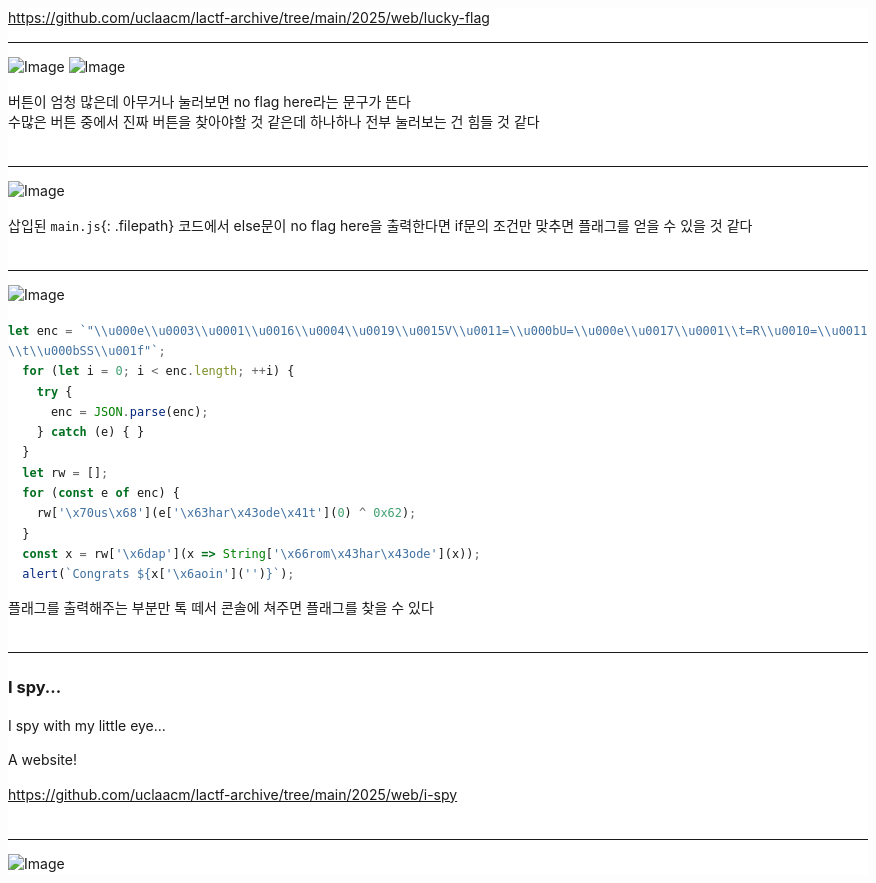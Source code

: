 <https://github.com/uclaacm/lactf-archive/tree/main/2025/web/lucky-flag>   

---

![Image](https://blog.kakaocdn.net/dn/7Ui1C/btsMa5WdDEo/E1K4yDwVlpLrjWw5OKrwT0/img.png)
![Image](https://blog.kakaocdn.net/dn/Hg3kL/btsMcYgJ921/u5fkIjuv1ioVOQPHCwWPVk/img.png)

버튼이 엄청 많은데 아무거나 눌러보면 no flag here라는 문구가 뜬다  
수많은 버튼 중에서 진짜 버튼을 찾아야할 것 같은데 하나하나 전부 눌러보는 건 힘들 것 같다  
<br>

---

![Image](https://blog.kakaocdn.net/dn/TLyiC/btsMcAN5rPo/rzPCOclP0bAxa45RpvRsw1/img.png)

삽입된 `main.js`{: .filepath} 코드에서 else문이 no flag here을 출력한다면 if문의 조건만 맞추면 플래그를 얻을 수 있을 것 같다  
<br>

---

![Image](https://blog.kakaocdn.net/dn/IzBF6/btsMdpyqXzK/KrJx16peT6Qp3MpGCV40x0/img.png)

```javascript
let enc = `"\\u000e\\u0003\\u0001\\u0016\\u0004\\u0019\\u0015V\\u0011=\\u000bU=\\u000e\\u0017\\u0001\\t=R\\u0010=\\u0011\\t\\u000bSS\\u001f"`;
  for (let i = 0; i < enc.length; ++i) {
    try {
      enc = JSON.parse(enc);
    } catch (e) { }
  }
  let rw = [];
  for (const e of enc) {
    rw['\x70us\x68'](e['\x63har\x43ode\x41t'](0) ^ 0x62);
  }
  const x = rw['\x6dap'](x => String['\x66rom\x43har\x43ode'](x));
  alert(`Congrats ${x['\x6aoin']('')}`);
```

플래그를 출력해주는 부분만 톡 떼서 콘솔에 쳐주면 플래그를 찾을 수 있다  
<br>

---

### I spy...

I spy with my little eye...  
  
A website!  
  
<https://github.com/uclaacm/lactf-archive/tree/main/2025/web/i-spy>  
<br>

---

![Image](https://blog.kakaocdn.net/dn/0J20W/btsMbJ530bl/Tk35u985gMbofnrbMEk19K/img.png)
